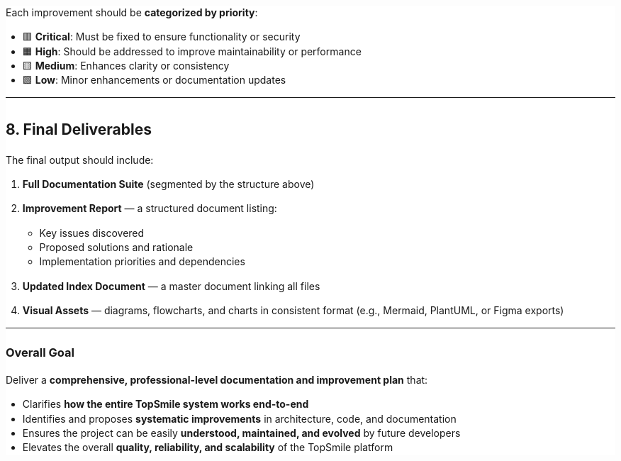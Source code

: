 Each improvement should be **categorized by priority**:

* 🟥 **Critical**: Must be fixed to ensure functionality or security
* 🟧 **High**: Should be addressed to improve maintainability or performance
* 🟨 **Medium**: Enhances clarity or consistency
* 🟩 **Low**: Minor enhancements or documentation updates

---

## **8. Final Deliverables**

The final output should include:

1. **Full Documentation Suite** (segmented by the structure above)
2. **Improvement Report** — a structured document listing:

   * Key issues discovered
   * Proposed solutions and rationale
   * Implementation priorities and dependencies
3. **Updated Index Document** — a master document linking all files
4. **Visual Assets** — diagrams, flowcharts, and charts in consistent format (e.g., Mermaid, PlantUML, or Figma exports)

---

### **Overall Goal**

Deliver a **comprehensive, professional-level documentation and improvement plan** that:

* Clarifies **how the entire TopSmile system works end-to-end**
* Identifies and proposes **systematic improvements** in architecture, code, and documentation
* Ensures the project can be easily **understood, maintained, and evolved** by future developers
* Elevates the overall **quality, reliability, and scalability** of the TopSmile platform

